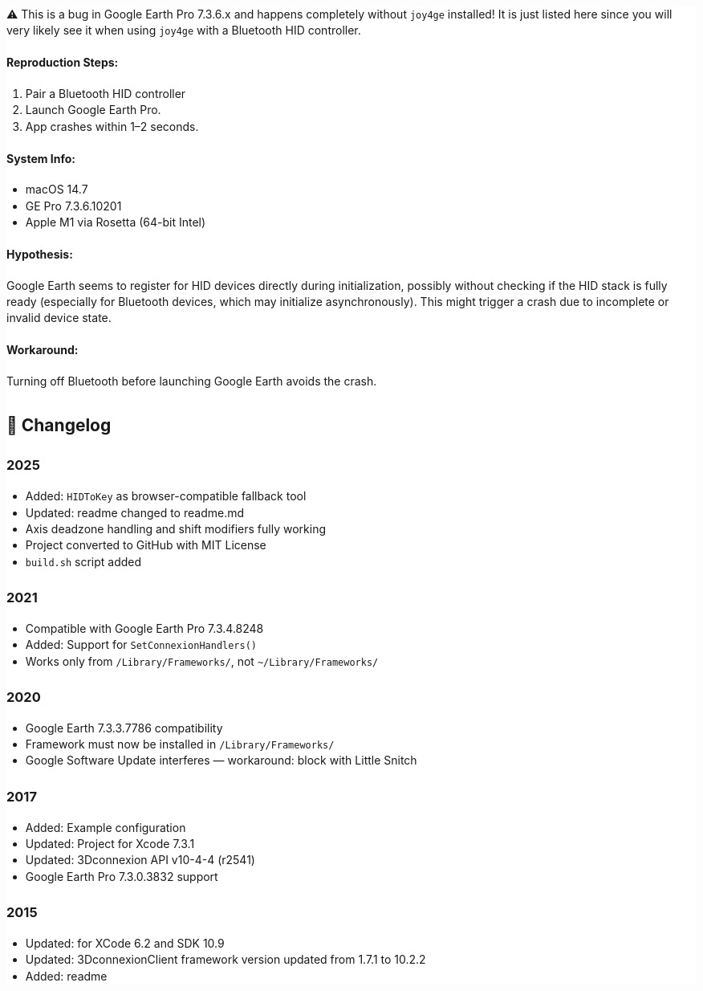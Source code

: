 ⚠️ This is a bug in Google Earth Pro 7.3.6.x and happens completely without `joy4ge` installed!
     It is just listed here since you will very likely see it when using  `joy4ge` with a Bluetooth HID controller.

#### Reproduction Steps:

1) Pair a Bluetooth HID controller
2) Launch Google Earth Pro.
3) App crashes within 1–2 seconds.

#### System Info:
- macOS 14.7
- GE Pro 7.3.6.10201
- Apple M1 via Rosetta (64-bit Intel)

#### Hypothesis:
Google Earth seems to register for HID devices directly during initialization, possibly without checking if the HID stack is fully ready (especially for Bluetooth devices, which may initialize asynchronously). This might trigger a crash due to incomplete or invalid device state.

#### Workaround:
Turning off Bluetooth before launching Google Earth avoids the crash.

## 📝 Changelog

### **2025**
- Added: `HIDToKey` as browser-compatible fallback tool
- Updated: readme changed to readme.md
- Axis deadzone handling and shift modifiers fully working
- Project converted to GitHub with MIT License
- `build.sh` script added

### **2021**
- Compatible with Google Earth Pro 7.3.4.8248
- Added: Support for `SetConnexionHandlers()`
- Works only from `/Library/Frameworks/`, not `~/Library/Frameworks/`

### **2020**
- Google Earth 7.3.3.7786 compatibility
- Framework must now be installed in `/Library/Frameworks/`
- Google Software Update interferes — workaround: block with Little Snitch

### **2017**
- Added: Example configuration
- Updated: Project for Xcode 7.3.1
- Updated: 3Dconnexion API v10-4-4 (r2541)
- Google Earth Pro 7.3.0.3832 support

### **2015**
- Updated: for XCode 6.2 and SDK 10.9 
- Updated: 3DconnexionClient framework version updated from 1.7.1 to 10.2.2
- Added: readme
